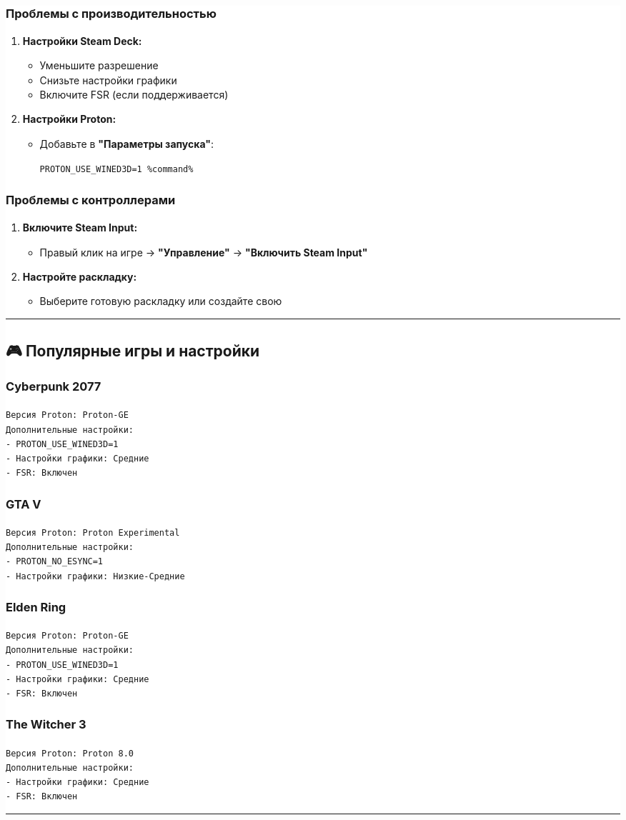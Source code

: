 ### Проблемы с производительностью

1. **Настройки Steam Deck:**
   - Уменьшите разрешение
   - Снизьте настройки графики
   - Включите FSR (если поддерживается)

2. **Настройки Proton:**
   - Добавьте в **"Параметры запуска"**:
     ```
     PROTON_USE_WINED3D=1 %command%
     ```

### Проблемы с контроллерами

1. **Включите Steam Input:**
   - Правый клик на игре → **"Управление"** → **"Включить Steam Input"**

2. **Настройте раскладку:**
   - Выберите готовую раскладку или создайте свою

---

## 🎮 Популярные игры и настройки

### Cyberpunk 2077
```
Версия Proton: Proton-GE
Дополнительные настройки:
- PROTON_USE_WINED3D=1
- Настройки графики: Средние
- FSR: Включен
```

### GTA V
```
Версия Proton: Proton Experimental
Дополнительные настройки:
- PROTON_NO_ESYNC=1
- Настройки графики: Низкие-Средние
```

### Elden Ring
```
Версия Proton: Proton-GE
Дополнительные настройки:
- PROTON_USE_WINED3D=1
- Настройки графики: Средние
- FSR: Включен
```

### The Witcher 3
```
Версия Proton: Proton 8.0
Дополнительные настройки:
- Настройки графики: Средние
- FSR: Включен
```

---